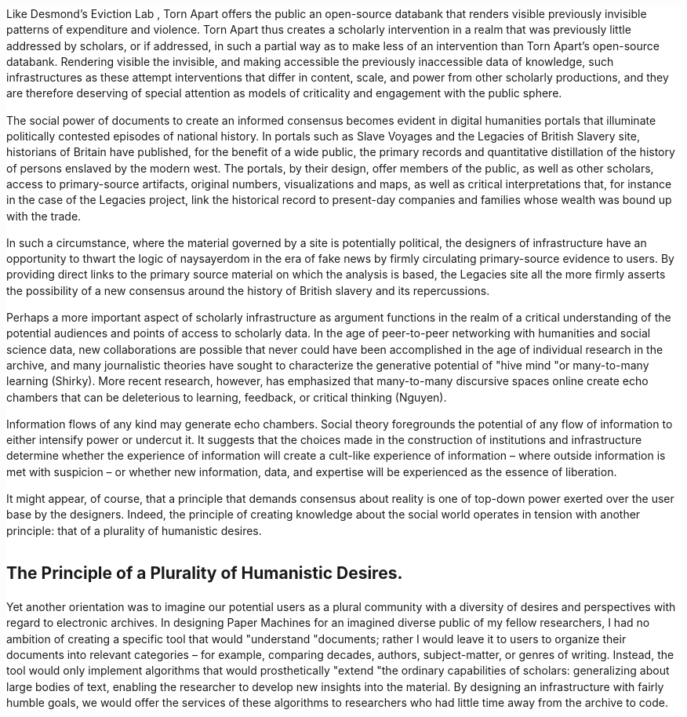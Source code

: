 Like Desmond’s Eviction Lab , Torn Apart offers the public an open-source databank that renders visible previously invisible patterns of expenditure and violence. Torn Apart thus creates a scholarly intervention in a realm that was previously little addressed by scholars, or if addressed, in such a partial way as to make less of an intervention than Torn Apart’s open-source databank. Rendering visible the invisible, and making accessible the previously inaccessible data of knowledge, such infrastructures as these attempt interventions that differ in content, scale, and power from other scholarly productions, and they are therefore deserving of special attention as models of criticality and engagement with the public sphere. 

The social power of documents to create an informed consensus becomes evident in digital humanities portals that illuminate politically contested episodes of national history. In portals such as Slave Voyages and the Legacies of British Slavery site, historians of Britain have published, for the benefit of a wide public, the primary records and quantitative distillation of the history of persons enslaved by the modern west. The portals, by their design, offer members of the public, as well as other scholars, access to primary-source artifacts, original numbers, visualizations and maps, as well as critical interpretations that, for instance in the case of the Legacies project, link the historical record to present-day companies and families whose wealth was bound up with the trade. 

In such a circumstance, where the material governed by a site is potentially political, the designers of infrastructure have an opportunity to thwart the logic of naysayerdom in the era of fake news by firmly circulating primary-source evidence to users. By providing direct links to the primary source material on which the analysis is based, the Legacies site all the more firmly asserts the possibility of a new consensus around the history of British slavery and its repercussions. 

Perhaps a more important aspect of scholarly infrastructure as argument functions in the realm of a critical understanding of the potential audiences and points of access to scholarly data. In the age of peer-to-peer networking with humanities and social science data, new collaborations are possible that never could have been accomplished in the age of individual research in the archive, and many journalistic theories have sought to characterize the generative potential of "hive mind "or many-to-many learning (Shirky). More recent research, however, has emphasized that many-to-many discursive spaces online create echo chambers that can be deleterious to learning, feedback, or critical thinking (Nguyen). 

Information flows of any kind may generate echo chambers. Social theory foregrounds the potential of any flow of information to either intensify power or undercut it. It suggests that the choices made in the construction of institutions and infrastructure determine whether the experience of information will create a cult-like experience of information – where outside information is met with suspicion – or whether new information, data, and expertise will be experienced as the essence of liberation. 

It might appear, of course, that a principle that demands consensus about reality is one of top-down power exerted over the user base by the designers. Indeed, the principle of creating knowledge about the social world operates in tension with another principle: that of a plurality of humanistic desires. 


## The Principle of a Plurality of Humanistic Desires. 


Yet another orientation was to imagine our potential users as a plural community with a diversity of desires and perspectives with regard to electronic archives. In designing Paper Machines for an imagined diverse public of my fellow researchers, I had no ambition of creating a specific tool that would "understand "documents; rather I would leave it to users to organize their documents into relevant categories – for example, comparing decades, authors, subject-matter, or genres of writing. Instead, the tool would only implement algorithms that would prosthetically "extend "the ordinary capabilities of scholars: generalizing about large bodies of text, enabling the researcher to develop new insights into the material. By designing an infrastructure with fairly humble goals, we would offer the services of these algorithms to researchers who had little time away from the archive to code. 
